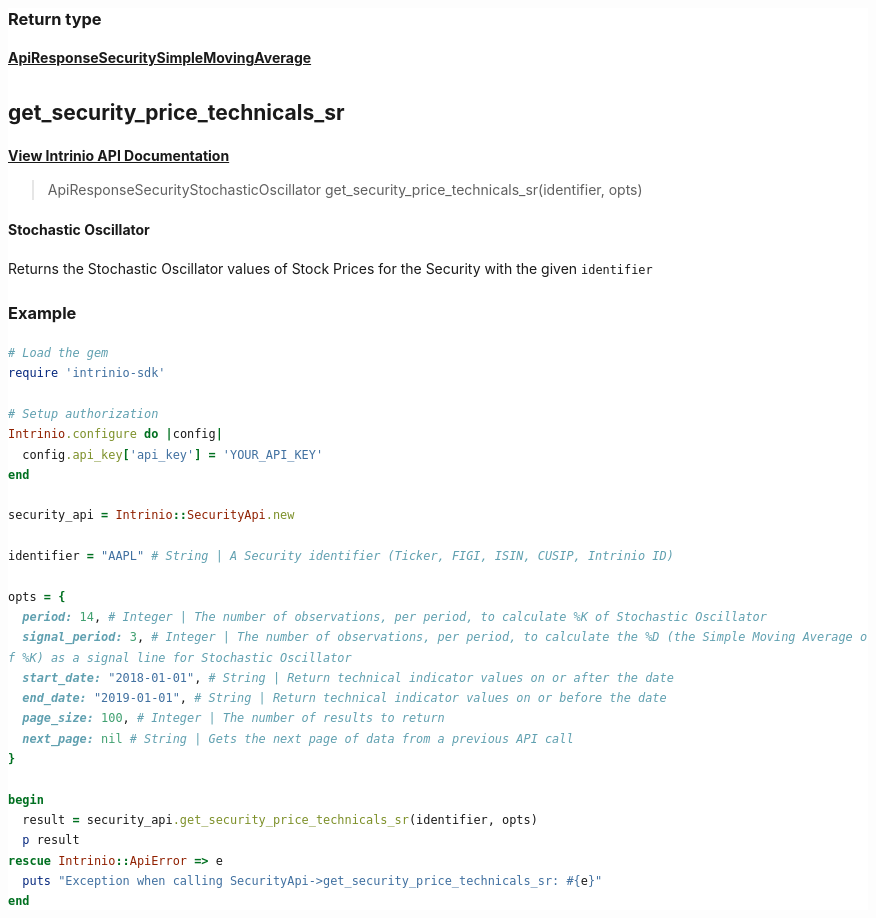 [//]: # (END_PARAMETERS)

### Return type

[**ApiResponseSecuritySimpleMovingAverage**](ApiResponseSecuritySimpleMovingAverage.md)

[//]: # (END_OPERATION)


[//]: # (START_OPERATION)

[//]: # (CLASS:Intrinio::SecurityApi)

[//]: # (METHOD:get_security_price_technicals_sr)

[//]: # (RETURN_TYPE:Intrinio::ApiResponseSecurityStochasticOscillator)

[//]: # (RETURN_TYPE_KIND:object)

[//]: # (RETURN_TYPE_DOC:ApiResponseSecurityStochasticOscillator.md)

[//]: # (OPERATION:get_security_price_technicals_sr_v2)

[//]: # (ENDPOINT:/securities/{identifier}/prices/technicals/sr)

[//]: # (DOCUMENT_LINK:SecurityApi.md#get_security_price_technicals_sr)

## **get_security_price_technicals_sr**

[**View Intrinio API Documentation**](https://docs.intrinio.com/documentation/api_v2/get_security_price_technicals_sr_v2)

[//]: # (START_OVERVIEW)

> ApiResponseSecurityStochasticOscillator get_security_price_technicals_sr(identifier, opts)

#### Stochastic Oscillator


Returns the Stochastic Oscillator values of Stock Prices for the Security with the given `identifier`

[//]: # (END_OVERVIEW)

### Example

[//]: # (START_CODE_EXAMPLE)

```ruby
# Load the gem
require 'intrinio-sdk'

# Setup authorization
Intrinio.configure do |config|
  config.api_key['api_key'] = 'YOUR_API_KEY'
end

security_api = Intrinio::SecurityApi.new

identifier = "AAPL" # String | A Security identifier (Ticker, FIGI, ISIN, CUSIP, Intrinio ID)

opts = { 
  period: 14, # Integer | The number of observations, per period, to calculate %K of Stochastic Oscillator
  signal_period: 3, # Integer | The number of observations, per period, to calculate the %D (the Simple Moving Average of %K) as a signal line for Stochastic Oscillator
  start_date: "2018-01-01", # String | Return technical indicator values on or after the date
  end_date: "2019-01-01", # String | Return technical indicator values on or before the date
  page_size: 100, # Integer | The number of results to return
  next_page: nil # String | Gets the next page of data from a previous API call
}

begin
  result = security_api.get_security_price_technicals_sr(identifier, opts)
  p result
rescue Intrinio::ApiError => e
  puts "Exception when calling SecurityApi->get_security_price_technicals_sr: #{e}"
end
```


[//]: # (METHOD:get_all_securities)
[//]: # (RETURN_TYPE:Intrinio::ApiResponseSecurities)
[//]: # (RETURN_TYPE_DOC:ApiResponseSecurities.md)
[//]: # (OPERATION:get_all_securities_v2)
[//]: # (ENDPOINT:/securities)
[//]: # (DOCUMENT_LINK:SecurityApi.md#get_all_securities)
[//]: # (END_CODE_EXAMPLE)
[//]: # (START_DEFINITION)
[//]: # (START_PARAMETERS)
[//]: # (METHOD:get_security_by_id)
[//]: # (RETURN_TYPE:Intrinio::Security)
[//]: # (RETURN_TYPE_DOC:Security.md)
[//]: # (OPERATION:get_security_by_id_v2)
[//]: # (ENDPOINT:/securities/{identifier})
[//]: # (DOCUMENT_LINK:SecurityApi.md#get_security_by_id)
[//]: # (END_CODE_EXAMPLE)
[//]: # (START_DEFINITION)
[//]: # (START_PARAMETERS)
[//]: # (METHOD:get_security_data_point_number)
[//]: # (RETURN_TYPE:Float)
[//]: # (RETURN_TYPE_KIND:primitive)
[//]: # (RETURN_TYPE_DOC:)
[//]: # (OPERATION:get_security_data_point_number_v2)
[//]: # (ENDPOINT:/securities/{identifier}/data_point/{tag}/number)
[//]: # (DOCUMENT_LINK:SecurityApi.md#get_security_data_point_number)
[//]: # (END_CODE_EXAMPLE)
[//]: # (START_DEFINITION)
[//]: # (START_PARAMETERS)
[//]: # (METHOD:get_security_data_point_text)
[//]: # (RETURN_TYPE:String)
[//]: # (RETURN_TYPE_KIND:primitive)
[//]: # (RETURN_TYPE_DOC:)
[//]: # (OPERATION:get_security_data_point_text_v2)
[//]: # (ENDPOINT:/securities/{identifier}/data_point/{tag}/text)
[//]: # (DOCUMENT_LINK:SecurityApi.md#get_security_data_point_text)
[//]: # (END_CODE_EXAMPLE)
[//]: # (START_DEFINITION)
[//]: # (START_PARAMETERS)
[//]: # (METHOD:get_security_historical_data)
[//]: # (RETURN_TYPE:Intrinio::ApiResponseSecurityHistoricalData)
[//]: # (RETURN_TYPE_DOC:ApiResponseSecurityHistoricalData.md)
[//]: # (OPERATION:get_security_historical_data_v2)
[//]: # (ENDPOINT:/securities/{identifier}/historical_data/{tag})
[//]: # (DOCUMENT_LINK:SecurityApi.md#get_security_historical_data)
[//]: # (END_CODE_EXAMPLE)
[//]: # (START_DEFINITION)
[//]: # (START_PARAMETERS)
[//]: # (METHOD:get_security_intraday_prices)
[//]: # (RETURN_TYPE:Intrinio::ApiResponseSecurityIntradayPrices)
[//]: # (RETURN_TYPE_DOC:ApiResponseSecurityIntradayPrices.md)
[//]: # (OPERATION:get_security_intraday_prices_v2)
[//]: # (ENDPOINT:/securities/{identifier}/prices/intraday)
[//]: # (DOCUMENT_LINK:SecurityApi.md#get_security_intraday_prices)
[//]: # (END_CODE_EXAMPLE)
[//]: # (START_DEFINITION)
[//]: # (START_PARAMETERS)
[//]: # (METHOD:get_security_latest_dividend_record)
[//]: # (RETURN_TYPE:Intrinio::DividendRecord)
[//]: # (RETURN_TYPE_DOC:DividendRecord.md)
[//]: # (OPERATION:get_security_latest_dividend_record_v2)
[//]: # (ENDPOINT:/securities/{identifier}/dividends/latest)
[//]: # (DOCUMENT_LINK:SecurityApi.md#get_security_latest_dividend_record)
[//]: # (END_CODE_EXAMPLE)
[//]: # (START_DEFINITION)
[//]: # (START_PARAMETERS)
[//]: # (METHOD:get_security_latest_earnings_record)
[//]: # (RETURN_TYPE:Intrinio::EarningsRecord)
[//]: # (RETURN_TYPE_DOC:EarningsRecord.md)
[//]: # (OPERATION:get_security_latest_earnings_record_v2)
[//]: # (ENDPOINT:/securities/{identifier}/earnings/latest)
[//]: # (DOCUMENT_LINK:SecurityApi.md#get_security_latest_earnings_record)
[//]: # (END_CODE_EXAMPLE)
[//]: # (START_DEFINITION)
[//]: # (START_PARAMETERS)
[//]: # (METHOD:get_security_price_technicals_adi)
[//]: # (RETURN_TYPE:Intrinio::ApiResponseSecurityAccumulationDistributionIndex)
[//]: # (RETURN_TYPE_DOC:ApiResponseSecurityAccumulationDistributionIndex.md)
[//]: # (OPERATION:get_security_price_technicals_adi_v2)
[//]: # (ENDPOINT:/securities/{identifier}/prices/technicals/adi)
[//]: # (DOCUMENT_LINK:SecurityApi.md#get_security_price_technicals_adi)
[//]: # (END_CODE_EXAMPLE)
[//]: # (START_DEFINITION)
[//]: # (START_PARAMETERS)
[//]: # (METHOD:get_security_price_technicals_adtv)
[//]: # (RETURN_TYPE:Intrinio::ApiResponseSecurityAverageDailyTradingVolume)
[//]: # (RETURN_TYPE_DOC:ApiResponseSecurityAverageDailyTradingVolume.md)
[//]: # (OPERATION:get_security_price_technicals_adtv_v2)
[//]: # (ENDPOINT:/securities/{identifier}/prices/technicals/adtv)
[//]: # (DOCUMENT_LINK:SecurityApi.md#get_security_price_technicals_adtv)
[//]: # (END_CODE_EXAMPLE)
[//]: # (START_DEFINITION)
[//]: # (START_PARAMETERS)
[//]: # (METHOD:get_security_price_technicals_adx)
[//]: # (RETURN_TYPE:Intrinio::ApiResponseSecurityAverageDirectionalIndex)
[//]: # (RETURN_TYPE_DOC:ApiResponseSecurityAverageDirectionalIndex.md)
[//]: # (OPERATION:get_security_price_technicals_adx_v2)
[//]: # (ENDPOINT:/securities/{identifier}/prices/technicals/adx)
[//]: # (DOCUMENT_LINK:SecurityApi.md#get_security_price_technicals_adx)
[//]: # (END_CODE_EXAMPLE)
[//]: # (START_DEFINITION)
[//]: # (START_PARAMETERS)
[//]: # (METHOD:get_security_price_technicals_ao)
[//]: # (RETURN_TYPE:Intrinio::ApiResponseSecurityAwesomeOscillator)
[//]: # (RETURN_TYPE_DOC:ApiResponseSecurityAwesomeOscillator.md)
[//]: # (OPERATION:get_security_price_technicals_ao_v2)
[//]: # (ENDPOINT:/securities/{identifier}/prices/technicals/ao)
[//]: # (DOCUMENT_LINK:SecurityApi.md#get_security_price_technicals_ao)
[//]: # (END_CODE_EXAMPLE)
[//]: # (START_DEFINITION)
[//]: # (START_PARAMETERS)
[//]: # (METHOD:get_security_price_technicals_atr)
[//]: # (RETURN_TYPE:Intrinio::ApiResponseSecurityAverageTrueRange)
[//]: # (RETURN_TYPE_DOC:ApiResponseSecurityAverageTrueRange.md)
[//]: # (OPERATION:get_security_price_technicals_atr_v2)
[//]: # (ENDPOINT:/securities/{identifier}/prices/technicals/atr)
[//]: # (DOCUMENT_LINK:SecurityApi.md#get_security_price_technicals_atr)
[//]: # (END_CODE_EXAMPLE)
[//]: # (START_DEFINITION)
[//]: # (START_PARAMETERS)
[//]: # (METHOD:get_security_price_technicals_bb)
[//]: # (RETURN_TYPE:Intrinio::ApiResponseSecurityBollingerBands)
[//]: # (RETURN_TYPE_DOC:ApiResponseSecurityBollingerBands.md)
[//]: # (OPERATION:get_security_price_technicals_bb_v2)
[//]: # (ENDPOINT:/securities/{identifier}/prices/technicals/bb)
[//]: # (DOCUMENT_LINK:SecurityApi.md#get_security_price_technicals_bb)
[//]: # (END_CODE_EXAMPLE)
[//]: # (START_DEFINITION)
[//]: # (START_PARAMETERS)
[//]: # (METHOD:get_security_price_technicals_cci)
[//]: # (RETURN_TYPE:Intrinio::ApiResponseSecurityCommodityChannelIndex)
[//]: # (RETURN_TYPE_DOC:ApiResponseSecurityCommodityChannelIndex.md)
[//]: # (OPERATION:get_security_price_technicals_cci_v2)
[//]: # (ENDPOINT:/securities/{identifier}/prices/technicals/cci)
[//]: # (DOCUMENT_LINK:SecurityApi.md#get_security_price_technicals_cci)
[//]: # (END_CODE_EXAMPLE)
[//]: # (START_DEFINITION)
[//]: # (START_PARAMETERS)
[//]: # (METHOD:get_security_price_technicals_cmf)
[//]: # (RETURN_TYPE:Intrinio::ApiResponseSecurityChaikinMoneyFlow)
[//]: # (RETURN_TYPE_DOC:ApiResponseSecurityChaikinMoneyFlow.md)
[//]: # (OPERATION:get_security_price_technicals_cmf_v2)
[//]: # (ENDPOINT:/securities/{identifier}/prices/technicals/cmf)
[//]: # (DOCUMENT_LINK:SecurityApi.md#get_security_price_technicals_cmf)
[//]: # (END_CODE_EXAMPLE)
[//]: # (START_DEFINITION)
[//]: # (START_PARAMETERS)
[//]: # (METHOD:get_security_price_technicals_dc)
[//]: # (RETURN_TYPE:Intrinio::ApiResponseSecurityDonchianChannel)
[//]: # (RETURN_TYPE_DOC:ApiResponseSecurityDonchianChannel.md)
[//]: # (OPERATION:get_security_price_technicals_dc_v2)
[//]: # (ENDPOINT:/securities/{identifier}/prices/technicals/dc)
[//]: # (DOCUMENT_LINK:SecurityApi.md#get_security_price_technicals_dc)
[//]: # (END_CODE_EXAMPLE)
[//]: # (START_DEFINITION)
[//]: # (START_PARAMETERS)
[//]: # (METHOD:get_security_price_technicals_dpo)
[//]: # (RETURN_TYPE:Intrinio::ApiResponseSecurityDetrendedPriceOscillator)
[//]: # (RETURN_TYPE_DOC:ApiResponseSecurityDetrendedPriceOscillator.md)
[//]: # (OPERATION:get_security_price_technicals_dpo_v2)
[//]: # (ENDPOINT:/securities/{identifier}/prices/technicals/dpo)
[//]: # (DOCUMENT_LINK:SecurityApi.md#get_security_price_technicals_dpo)
[//]: # (END_CODE_EXAMPLE)
[//]: # (START_DEFINITION)
[//]: # (START_PARAMETERS)
[//]: # (METHOD:get_security_price_technicals_eom)
[//]: # (RETURN_TYPE:Intrinio::ApiResponseSecurityEaseOfMovement)
[//]: # (RETURN_TYPE_DOC:ApiResponseSecurityEaseOfMovement.md)
[//]: # (OPERATION:get_security_price_technicals_eom_v2)
[//]: # (ENDPOINT:/securities/{identifier}/prices/technicals/eom)
[//]: # (DOCUMENT_LINK:SecurityApi.md#get_security_price_technicals_eom)
[//]: # (END_CODE_EXAMPLE)
[//]: # (START_DEFINITION)
[//]: # (START_PARAMETERS)
[//]: # (METHOD:get_security_price_technicals_fi)
[//]: # (RETURN_TYPE:Intrinio::ApiResponseSecurityForceIndex)
[//]: # (RETURN_TYPE_DOC:ApiResponseSecurityForceIndex.md)
[//]: # (OPERATION:get_security_price_technicals_fi_v2)
[//]: # (ENDPOINT:/securities/{identifier}/prices/technicals/fi)
[//]: # (DOCUMENT_LINK:SecurityApi.md#get_security_price_technicals_fi)
[//]: # (END_CODE_EXAMPLE)
[//]: # (START_DEFINITION)
[//]: # (START_PARAMETERS)
[//]: # (METHOD:get_security_price_technicals_ichimoku)
[//]: # (RETURN_TYPE:Intrinio::ApiResponseSecurityIchimokuKinkoHyo)
[//]: # (RETURN_TYPE_DOC:ApiResponseSecurityIchimokuKinkoHyo.md)
[//]: # (OPERATION:get_security_price_technicals_ichimoku_v2)
[//]: # (ENDPOINT:/securities/{identifier}/prices/technicals/ichimoku)
[//]: # (DOCUMENT_LINK:SecurityApi.md#get_security_price_technicals_ichimoku)
[//]: # (END_CODE_EXAMPLE)
[//]: # (START_DEFINITION)
[//]: # (START_PARAMETERS)
[//]: # (METHOD:get_security_price_technicals_kc)
[//]: # (RETURN_TYPE:Intrinio::ApiResponseSecurityKeltnerChannel)
[//]: # (RETURN_TYPE_DOC:ApiResponseSecurityKeltnerChannel.md)
[//]: # (OPERATION:get_security_price_technicals_kc_v2)
[//]: # (ENDPOINT:/securities/{identifier}/prices/technicals/kc)
[//]: # (DOCUMENT_LINK:SecurityApi.md#get_security_price_technicals_kc)
[//]: # (END_CODE_EXAMPLE)
[//]: # (START_DEFINITION)
[//]: # (START_PARAMETERS)
[//]: # (METHOD:get_security_price_technicals_kst)
[//]: # (RETURN_TYPE:Intrinio::ApiResponseSecurityKnowSureThing)
[//]: # (RETURN_TYPE_DOC:ApiResponseSecurityKnowSureThing.md)
[//]: # (OPERATION:get_security_price_technicals_kst_v2)
[//]: # (ENDPOINT:/securities/{identifier}/prices/technicals/kst)
[//]: # (DOCUMENT_LINK:SecurityApi.md#get_security_price_technicals_kst)
[//]: # (END_CODE_EXAMPLE)
[//]: # (START_DEFINITION)
[//]: # (START_PARAMETERS)
[//]: # (METHOD:get_security_price_technicals_macd)
[//]: # (RETURN_TYPE:Intrinio::ApiResponseSecurityMovingAverageConvergenceDivergence)
[//]: # (RETURN_TYPE_DOC:ApiResponseSecurityMovingAverageConvergenceDivergence.md)
[//]: # (OPERATION:get_security_price_technicals_macd_v2)
[//]: # (ENDPOINT:/securities/{identifier}/prices/technicals/macd)
[//]: # (DOCUMENT_LINK:SecurityApi.md#get_security_price_technicals_macd)
[//]: # (END_CODE_EXAMPLE)
[//]: # (START_DEFINITION)
[//]: # (START_PARAMETERS)
[//]: # (METHOD:get_security_price_technicals_mfi)
[//]: # (RETURN_TYPE:Intrinio::ApiResponseSecurityMoneyFlowIndex)
[//]: # (RETURN_TYPE_DOC:ApiResponseSecurityMoneyFlowIndex.md)
[//]: # (OPERATION:get_security_price_technicals_mfi_v2)
[//]: # (ENDPOINT:/securities/{identifier}/prices/technicals/mfi)
[//]: # (DOCUMENT_LINK:SecurityApi.md#get_security_price_technicals_mfi)
[//]: # (END_CODE_EXAMPLE)
[//]: # (START_DEFINITION)
[//]: # (START_PARAMETERS)
[//]: # (METHOD:get_security_price_technicals_mi)
[//]: # (RETURN_TYPE:Intrinio::ApiResponseSecurityMassIndex)
[//]: # (RETURN_TYPE_DOC:ApiResponseSecurityMassIndex.md)
[//]: # (OPERATION:get_security_price_technicals_mi_v2)
[//]: # (ENDPOINT:/securities/{identifier}/prices/technicals/mi)
[//]: # (DOCUMENT_LINK:SecurityApi.md#get_security_price_technicals_mi)
[//]: # (END_CODE_EXAMPLE)
[//]: # (START_DEFINITION)
[//]: # (START_PARAMETERS)
[//]: # (METHOD:get_security_price_technicals_nvi)
[//]: # (RETURN_TYPE:Intrinio::ApiResponseSecurityNegativeVolumeIndex)
[//]: # (RETURN_TYPE_DOC:ApiResponseSecurityNegativeVolumeIndex.md)
[//]: # (OPERATION:get_security_price_technicals_nvi_v2)
[//]: # (ENDPOINT:/securities/{identifier}/prices/technicals/nvi)
[//]: # (DOCUMENT_LINK:SecurityApi.md#get_security_price_technicals_nvi)
[//]: # (END_CODE_EXAMPLE)
[//]: # (START_DEFINITION)
[//]: # (START_PARAMETERS)
[//]: # (METHOD:get_security_price_technicals_obv)
[//]: # (RETURN_TYPE:Intrinio::ApiResponseSecurityOnBalanceVolume)
[//]: # (RETURN_TYPE_DOC:ApiResponseSecurityOnBalanceVolume.md)
[//]: # (OPERATION:get_security_price_technicals_obv_v2)
[//]: # (ENDPOINT:/securities/{identifier}/prices/technicals/obv)
[//]: # (DOCUMENT_LINK:SecurityApi.md#get_security_price_technicals_obv)
[//]: # (END_CODE_EXAMPLE)
[//]: # (START_DEFINITION)
[//]: # (START_PARAMETERS)
[//]: # (METHOD:get_security_price_technicals_obv_mean)
[//]: # (RETURN_TYPE:Intrinio::ApiResponseSecurityOnBalanceVolumeMean)
[//]: # (RETURN_TYPE_DOC:ApiResponseSecurityOnBalanceVolumeMean.md)
[//]: # (OPERATION:get_security_price_technicals_obv_mean_v2)
[//]: # (ENDPOINT:/securities/{identifier}/prices/technicals/obv_mean)
[//]: # (DOCUMENT_LINK:SecurityApi.md#get_security_price_technicals_obv_mean)
[//]: # (END_CODE_EXAMPLE)
[//]: # (START_DEFINITION)
[//]: # (START_PARAMETERS)
[//]: # (METHOD:get_security_price_technicals_rsi)
[//]: # (RETURN_TYPE:Intrinio::ApiResponseSecurityRelativeStrengthIndex)
[//]: # (RETURN_TYPE_DOC:ApiResponseSecurityRelativeStrengthIndex.md)
[//]: # (OPERATION:get_security_price_technicals_rsi_v2)
[//]: # (ENDPOINT:/securities/{identifier}/prices/technicals/rsi)
[//]: # (DOCUMENT_LINK:SecurityApi.md#get_security_price_technicals_rsi)
[//]: # (END_CODE_EXAMPLE)
[//]: # (START_DEFINITION)
[//]: # (START_PARAMETERS)
[//]: # (METHOD:get_security_price_technicals_sma)
[//]: # (RETURN_TYPE:Intrinio::ApiResponseSecuritySimpleMovingAverage)
[//]: # (RETURN_TYPE_DOC:ApiResponseSecuritySimpleMovingAverage.md)
[//]: # (OPERATION:get_security_price_technicals_sma_v2)
[//]: # (ENDPOINT:/securities/{identifier}/prices/technicals/sma)
[//]: # (DOCUMENT_LINK:SecurityApi.md#get_security_price_technicals_sma)
[//]: # (END_CODE_EXAMPLE)
[//]: # (START_DEFINITION)
[//]: # (START_PARAMETERS)
[//]: # (END_CODE_EXAMPLE)
[//]: # (START_DEFINITION)
[//]: # (START_PARAMETERS)
[//]: # (METHOD:get_security_price_technicals_trix)
[//]: # (RETURN_TYPE:Intrinio::ApiResponseSecurityTripleExponentialAverage)
[//]: # (RETURN_TYPE_DOC:ApiResponseSecurityTripleExponentialAverage.md)
[//]: # (OPERATION:get_security_price_technicals_trix_v2)
[//]: # (ENDPOINT:/securities/{identifier}/prices/technicals/trix)
[//]: # (DOCUMENT_LINK:SecurityApi.md#get_security_price_technicals_trix)